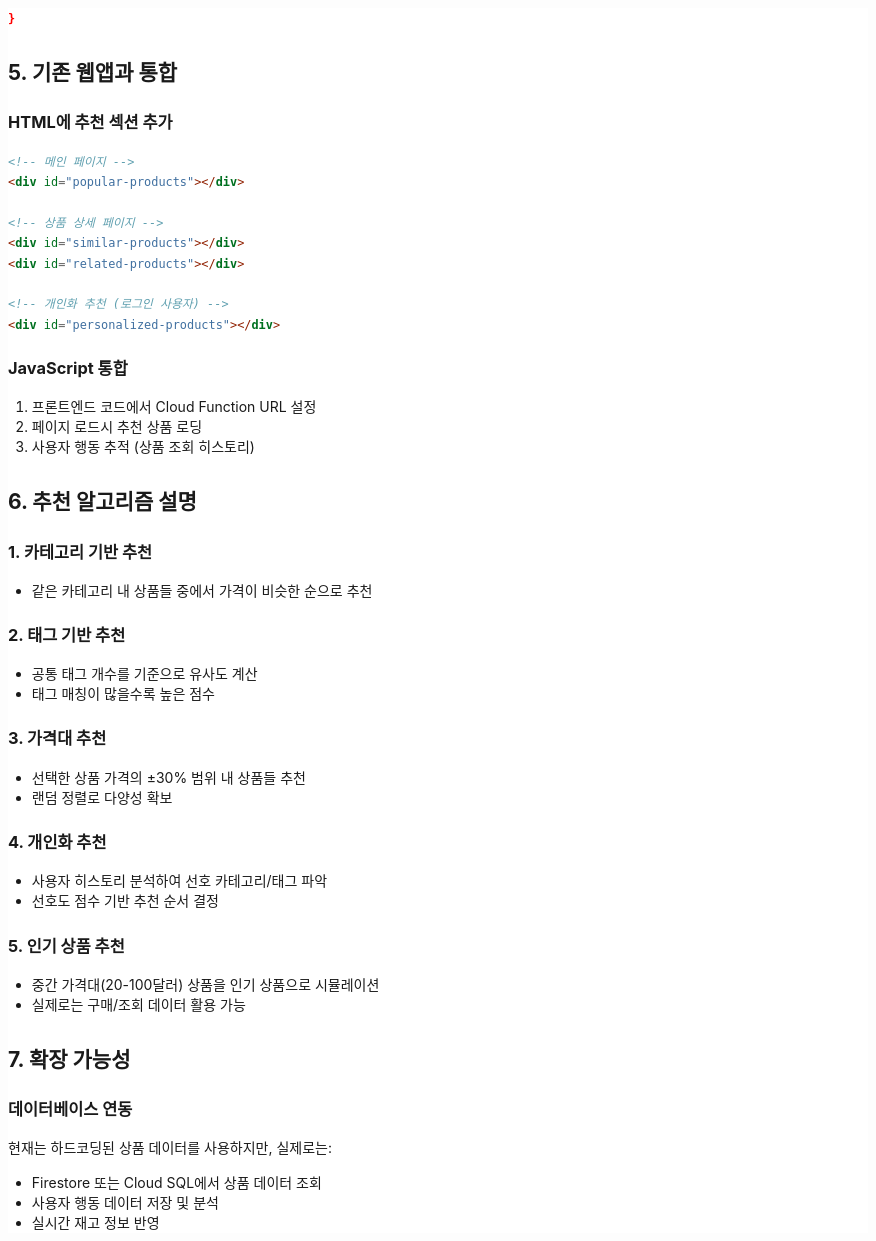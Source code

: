 ```json
}
```

## 5. 기존 웹앱과 통합

### HTML에 추천 섹션 추가
```html
<!-- 메인 페이지 -->
<div id="popular-products"></div>

<!-- 상품 상세 페이지 -->
<div id="similar-products"></div>
<div id="related-products"></div>

<!-- 개인화 추천 (로그인 사용자) -->
<div id="personalized-products"></div>
```

### JavaScript 통합
1. 프론트엔드 코드에서 Cloud Function URL 설정
2. 페이지 로드시 추천 상품 로딩
3. 사용자 행동 추적 (상품 조회 히스토리)

## 6. 추천 알고리즘 설명

### 1. 카테고리 기반 추천
- 같은 카테고리 내 상품들 중에서 가격이 비슷한 순으로 추천

### 2. 태그 기반 추천
- 공통 태그 개수를 기준으로 유사도 계산
- 태그 매칭이 많을수록 높은 점수

### 3. 가격대 추천
- 선택한 상품 가격의 ±30% 범위 내 상품들 추천
- 랜덤 정렬로 다양성 확보

### 4. 개인화 추천
- 사용자 히스토리 분석하여 선호 카테고리/태그 파악
- 선호도 점수 기반 추천 순서 결정

### 5. 인기 상품 추천
- 중간 가격대(20-100달러) 상품을 인기 상품으로 시뮬레이션
- 실제로는 구매/조회 데이터 활용 가능

## 7. 확장 가능성

### 데이터베이스 연동
현재는 하드코딩된 상품 데이터를 사용하지만, 실제로는:
- Firestore 또는 Cloud SQL에서 상품 데이터 조회
- 사용자 행동 데이터 저장 및 분석
- 실시간 재고 정보 반영
